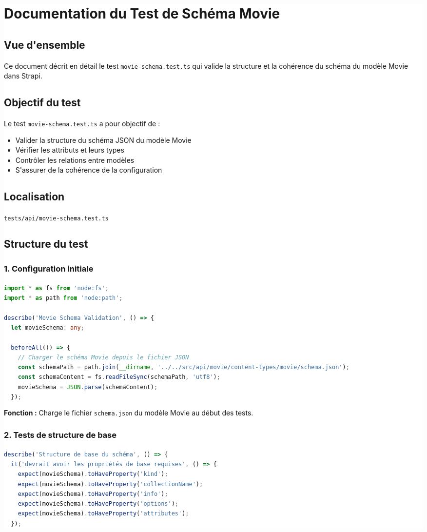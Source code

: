 # Documentation du Test de Schéma Movie

## Vue d'ensemble

Ce document décrit en détail le test `movie-schema.test.ts` qui valide la structure et la cohérence du schéma du modèle Movie dans Strapi.

## Objectif du test

Le test `movie-schema.test.ts` a pour objectif de :
- Valider la structure du schéma JSON du modèle Movie
- Vérifier les attributs et leurs types
- Contrôler les relations entre modèles
- S'assurer de la cohérence de la configuration

## Localisation

```
tests/api/movie-schema.test.ts
```

## Structure du test

### 1. Configuration initiale

```typescript
import * as fs from 'node:fs';
import * as path from 'node:path';

describe('Movie Schema Validation', () => {
  let movieSchema: any;

  beforeAll(() => {
    // Charger le schéma Movie depuis le fichier JSON
    const schemaPath = path.join(__dirname, '../../src/api/movie/content-types/movie/schema.json');
    const schemaContent = fs.readFileSync(schemaPath, 'utf8');
    movieSchema = JSON.parse(schemaContent);
  });
```

**Fonction :** Charge le fichier `schema.json` du modèle Movie au début des tests.

### 2. Tests de structure de base

```typescript
describe('Structure de base du schéma', () => {
  it('devrait avoir les propriétés de base requises', () => {
    expect(movieSchema).toHaveProperty('kind');
    expect(movieSchema).toHaveProperty('collectionName');
    expect(movieSchema).toHaveProperty('info');
    expect(movieSchema).toHaveProperty('options');
    expect(movieSchema).toHaveProperty('attributes');
  });
```
